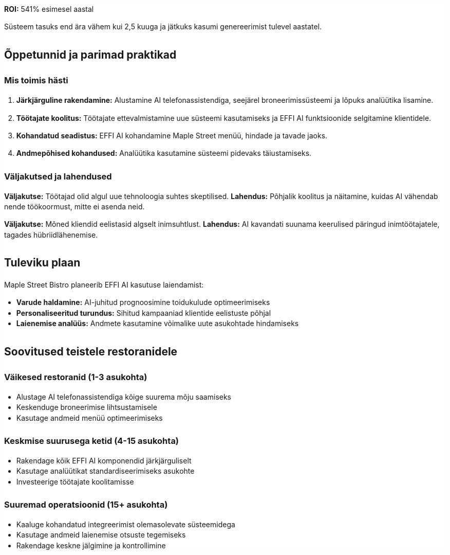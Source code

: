 **ROI:** 541% esimesel aastal

Süsteem tasuks end ära vähem kui 2,5 kuuga ja jätkuks kasumi genereerimist tulevel aastatel.

## Õppetunnid ja parimad praktikad

### Mis toimis hästi

1. **Järkjärguline rakendamine:** Alustamine AI telefonassistendiga, seejärel broneerimissüsteemi ja lõpuks analüütika lisamine.

2. **Töötajate koolitus:** Töötajate ettevalmistamine uue süsteemi kasutamiseks ja EFFI AI funktsioonide selgitamine klientidele.

3. **Kohandatud seadistus:** EFFI AI kohandamine Maple Street menüü, hindade ja tavade jaoks.

4. **Andmepõhised kohandused:** Analüütika kasutamine süsteemi pidevaks täiustamiseks.

### Väljakutsed ja lahendused

**Väljakutse:** Töötajad olid algul uue tehnoloogia suhtes skeptilised.
**Lahendus:** Põhjalik koolitus ja näitamine, kuidas AI vähendab nende töökoormust, mitte ei asenda neid.

**Väljakutse:** Mõned kliendid eelistasid algselt inimsuhtlust.
**Lahendus:** AI kavandati suunama keerulised päringud inimtöötajatele, tagades hübriidlähenemise.

## Tuleviku plaan

Maple Street Bistro planeerib EFFI AI kasutuse laiendamist:

- **Varude haldamine:** AI-juhitud prognoosimine toidukulude optimeerimiseks
- **Personaliseeritud turundus:** Sihitud kampaaniad klientide eelistuste põhjal
- **Laienemise analüüs:** Andmete kasutamine võimalike uute asukohtade hindamiseks

## Soovitused teistele restoranidele

### Väikesed restoranid (1-3 asukohta)

- Alustage AI telefonassistendiga kõige suurema mõju saamiseks
- Keskenduge broneerimise lihtsustamisele
- Kasutage andmeid menüü optimeerimiseks

### Keskmise suurusega ketid (4-15 asukohta)

- Rakendage kõik EFFI AI komponendid järkjärguliselt
- Kasutage analüütikat standardiseerimiseks asukohte
- Investeerige töötajate koolitamisse

### Suuremad operatsioonid (15+ asukohta)

- Kaaluge kohandatud integreerimist olemasolevate süsteemidega
- Kasutage andmeid laienemise otsuste tegemiseks
- Rakendage keskne jälgimine ja kontrollimine

